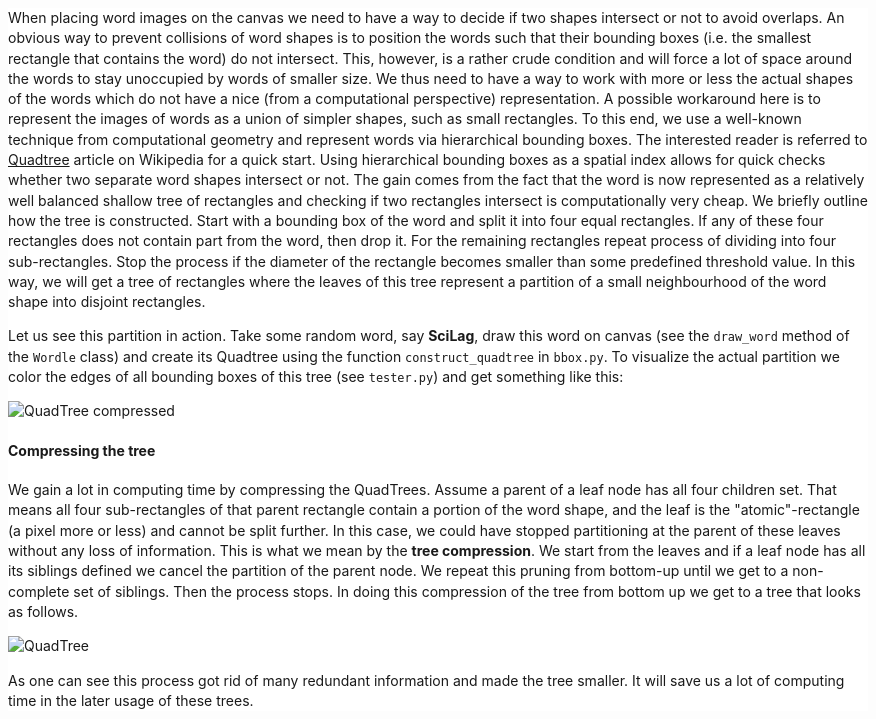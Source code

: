When placing word images on the canvas we need to have a way to decide if two shapes intersect or not to avoid overlaps.
An obvious way to prevent collisions of word shapes is to position the words such that their bounding boxes
(i.e. the smallest rectangle that contains the word) do not intersect.
This, however, is a rather crude condition and will force a lot of space around the words to stay unoccupied by words of smaller size.
We thus need to have a way to work with more or less the actual shapes of the words which do not have a nice
(from a computational perspective) representation.
A possible workaround here is to represent the images of words as a union of simpler shapes, such as small rectangles.
To this end, we use a well-known technique from computational geometry and represent words via hierarchical bounding boxes.
The interested reader is referred to [Quadtree](https://en.wikipedia.org/wiki/Quadtree) article on Wikipedia for a quick start.
Using hierarchical bounding boxes as a spatial index allows for quick checks whether two separate word shapes intersect or not.
The gain comes from the fact that the word is now represented as a relatively well balanced shallow tree of rectangles
and checking if two rectangles intersect is computationally very cheap.
We briefly outline how the tree is constructed. Start with a bounding box of the word and split it into four equal rectangles.
If any of these four rectangles does not contain part from the word, then drop it.
For the remaining rectangles repeat process of dividing into four sub-rectangles.
Stop the process if the diameter of the rectangle becomes smaller than some predefined threshold value.
In this way, we will get a tree of rectangles where the leaves of this tree represent a partition of a small neighbourhood of the word shape into disjoint rectangles.


Let us see this partition in action. Take some random word, say **SciLag**, draw this word on canvas (see the `draw_word` method of the `Wordle` class) and create its Quadtree using the function `construct_quadtree` in `bbox.py`. To visualize the actual partition we color the edges of all bounding boxes of this tree (see `tester.py`) and get something like this:

![QuadTree compressed](https://github.com/hayk314/visualization/blob/master/wordle/bbox_UNcompressed.png)

#### Compressing the tree

We gain a lot in computing time by compressing the QuadTrees. Assume a parent of a leaf node has all four children set. That means all four sub-rectangles of that parent rectangle contain a portion of the word shape, and the leaf is the "atomic"-rectangle (a pixel more or less) and cannot be split further. In this case, we could have stopped partitioning at the parent of these leaves without any loss of information. This is what we mean by the **tree compression**. We start from the leaves and if a leaf node has all its siblings defined we cancel the partition of the parent node. We repeat this pruning from bottom-up until we get to a non-complete set of siblings. Then the process stops. In doing this compression of the tree from bottom up we get to a tree that looks as follows.

![QuadTree](https://github.com/hayk314/visualization/blob/master/wordle/bbox_compressed.png)

As one can see this process got rid of many redundant information and made the tree smaller. It will save us a lot of computing time in the later usage of these trees.
